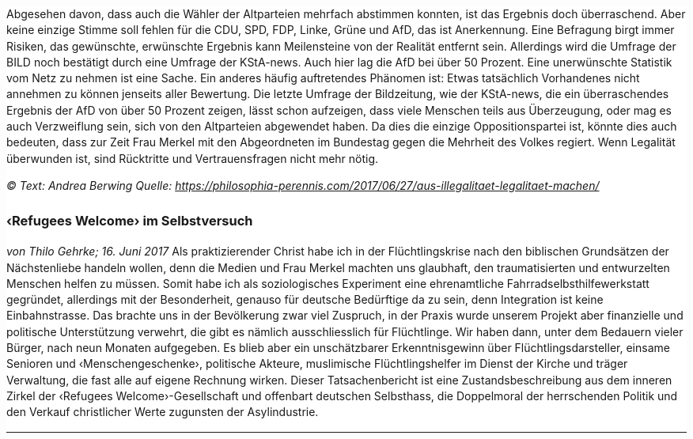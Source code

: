 Abgesehen davon, dass auch die Wähler der Altparteien mehrfach abstimmen konnten, ist das Ergebnis doch
überraschend. Aber keine einzige Stimme soll fehlen für die CDU, SPD, FDP, Linke, Grüne und AfD, das ist
Anerkennung. Eine Befragung birgt immer Risiken, das gewünschte, erwünschte Ergebnis kann Meilensteine
von der Realität entfernt sein.
Allerdings wird die Umfrage der BILD noch bestätigt durch eine Umfrage der KStA-news. Auch hier lag die AfD
bei über 50 Prozent.
Eine unerwünschte Statistik vom Netz zu nehmen ist eine Sache. Ein anderes häufig auftretendes Phänomen
ist: Etwas tatsächlich Vorhandenes nicht annehmen zu können jenseits aller Bewertung. Die letzte Umfrage der
Bildzeitung, wie der KStA-news, die ein überraschendes Ergebnis der AfD von über 50 Prozent zeigen, lässt
schon aufzeigen, dass viele Menschen teils aus Überzeugung, oder mag es auch Verzweiflung sein, sich von den
Altparteien abgewendet haben. Da dies die einzige Oppositionspartei ist, könnte dies auch bedeuten, dass zur
Zeit Frau Merkel mit den Abgeordneten im Bundestag gegen die Mehrheit des Volkes regiert.
Wenn Legalität überwunden ist, sind Rücktritte und Vertrauensfragen nicht mehr nötig.

_© Text: Andrea Berwing_
_Quelle: https://philosophia-perennis.com/2017/06/27/aus-illegalitaet-legalitaet-machen/_

### ‹Refugees Welcome› im Selbstversuch
_von Thilo Gehrke; 16. Juni 2017_
Als praktizierender Christ habe ich in der Flüchtlingskrise nach den biblischen Grundsätzen der Nächstenliebe
handeln wollen, denn die Medien und Frau Merkel machten uns glaubhaft, den traumatisierten und entwurzelten
Menschen helfen zu müssen.
Somit habe ich als soziologisches Experiment eine ehrenamtliche Fahrradselbsthilfewerkstatt gegründet, allerdings mit der Besonderheit, genauso für deutsche Bedürftige da zu sein, denn Integration ist keine Einbahnstrasse. Das brachte uns in der Bevölkerung zwar viel Zuspruch, in der Praxis wurde unserem Projekt aber
finanzielle und politische Unterstützung verwehrt, die gibt es nämlich ausschliesslich für Flüchtlinge.
Wir haben dann, unter dem Bedauern vieler Bürger, nach neun Monaten aufgegeben. Es blieb aber ein unschätzbarer Erkenntnisgewinn über Flüchtlingsdarsteller, einsame Senioren und ‹Menschengeschenke›, politische
Akteure, muslimische Flüchtlingshelfer im Dienst der Kirche und träger Verwaltung, die fast alle auf eigene
Rechnung wirken. Dieser Tatsachenbericht ist eine Zustandsbeschreibung aus dem inneren Zirkel der ‹Refugees
Welcome›-Gesellschaft und offenbart deutschen Selbsthass, die Doppelmoral der herrschenden Politik und den
Verkauf christlicher Werte zugunsten der Asylindustrie.


-----
